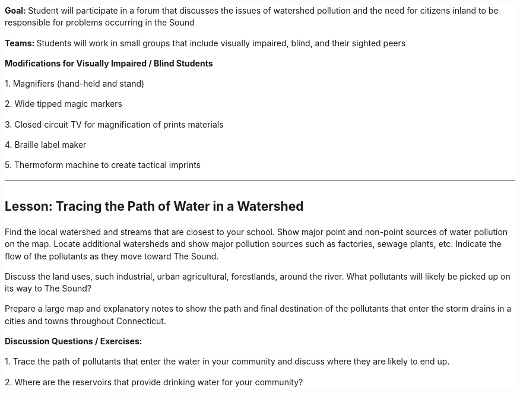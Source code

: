  </p>
<p>
  <b>
   Goal:
  </b>
  Student will participate in a forum that discusses the issues of watershed pollution and the need for citizens inland to be responsible for problems occurring in the Sound
 </p>
<p>
  <b>
   Teams:
  </b>
  Students will work in small groups that include visually impaired, blind, and their sighted peers
 </p>
<p>
  <b>
   Modifications for Visually Impaired / Blind Students
  </b>
 </p>
<p>
  1. Magnifiers (hand-held and stand)
 </p>
 <p>
  2. Wide tipped magic markers
 </p>
 <p>
  3. Closed circuit TV for magnification of prints materials
 </p>
 <p>
  4. Braille label maker
 </p>
 <p>
  5. Thermoform machine to create tactical imprints
 </p>

<hr/>
 <h2>
  Lesson: Tracing the Path of Water in a Watershed
 </h2>
 <p>
  Find the local watershed and streams that are closest to your school. Show major point and non-point sources of water pollution on the map. Locate additional watersheds and show major pollution sources such as factories, sewage plants, etc. Indicate the flow of the pollutants as they move toward The Sound.
 </p>
<p>
  Discuss the land uses, such industrial, urban agricultural, forestlands, around the river. What pollutants will likely be picked up on its way to The Sound?
 </p>
<p>
  Prepare a large map and explanatory notes to show the path and final destination of the pollutants that enter the storm drains in a cities and towns throughout Connecticut.
 </p>
<p>
  <b>
   Discussion Questions / Exercises:
  </b>
 </p>
<p>
  1. Trace the path of pollutants that enter the water in your community and discuss where they are likely to end up.
 </p>
 <p>
  2. Where are the reservoirs that provide drinking water for your community?